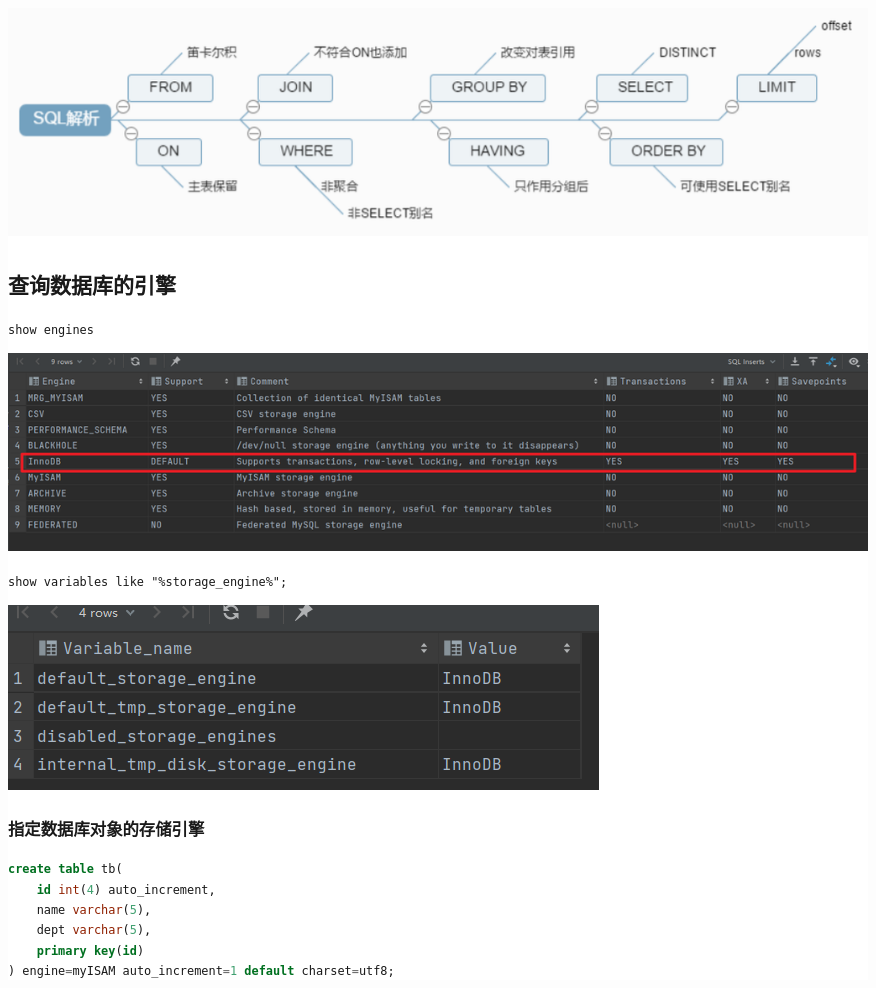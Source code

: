 ![image-20220127140253241](dbs_05mysql_study/image-20220127140253241.png)

## 查询数据库的引擎

`show engines`

![image-20220127131058396](dbs_05mysql_study/image-20220127131058396.png)

`show variables like "%storage_engine%";`

![image-20220127131127508](dbs_05mysql_study/image-20220127131127508.png)

### 指定数据库对象的存储引擎

```sql
create table tb(
    id int(4) auto_increment,
    name varchar(5),
    dept varchar(5),
    primary key(id)
) engine=myISAM auto_increment=1 default charset=utf8;
```
